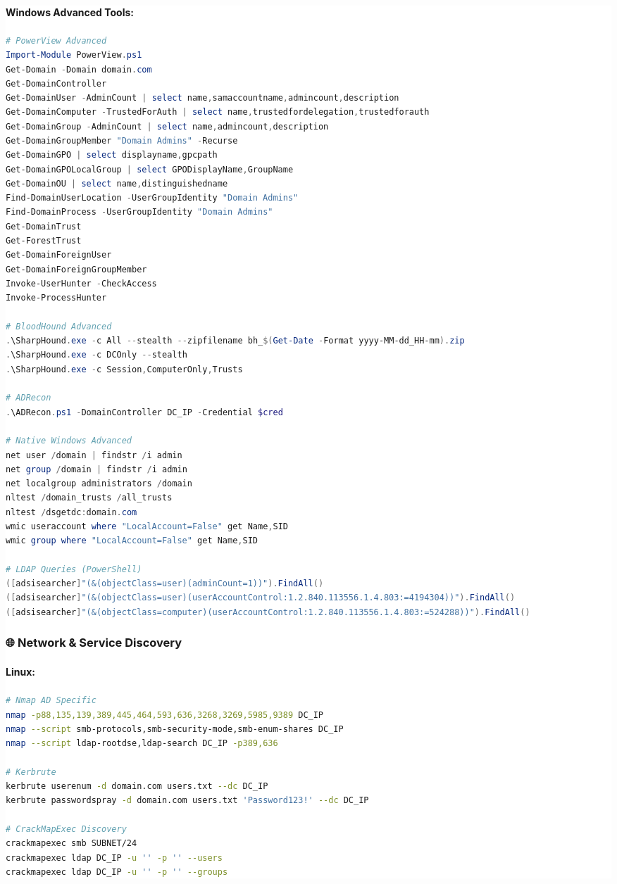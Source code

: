 #### **Windows Advanced Tools:**
```powershell
# PowerView Advanced
Import-Module PowerView.ps1
Get-Domain -Domain domain.com
Get-DomainController
Get-DomainUser -AdminCount | select name,samaccountname,admincount,description
Get-DomainComputer -TrustedForAuth | select name,trustedfordelegation,trustedforauth
Get-DomainGroup -AdminCount | select name,admincount,description
Get-DomainGroupMember "Domain Admins" -Recurse
Get-DomainGPO | select displayname,gpcpath
Get-DomainGPOLocalGroup | select GPODisplayName,GroupName
Get-DomainOU | select name,distinguishedname
Find-DomainUserLocation -UserGroupIdentity "Domain Admins"
Find-DomainProcess -UserGroupIdentity "Domain Admins"
Get-DomainTrust
Get-ForestTrust
Get-DomainForeignUser
Get-DomainForeignGroupMember
Invoke-UserHunter -CheckAccess
Invoke-ProcessHunter

# BloodHound Advanced
.\SharpHound.exe -c All --stealth --zipfilename bh_$(Get-Date -Format yyyy-MM-dd_HH-mm).zip
.\SharpHound.exe -c DCOnly --stealth
.\SharpHound.exe -c Session,ComputerOnly,Trusts

# ADRecon
.\ADRecon.ps1 -DomainController DC_IP -Credential $cred

# Native Windows Advanced
net user /domain | findstr /i admin
net group /domain | findstr /i admin
net localgroup administrators /domain
nltest /domain_trusts /all_trusts
nltest /dsgetdc:domain.com
wmic useraccount where "LocalAccount=False" get Name,SID
wmic group where "LocalAccount=False" get Name,SID

# LDAP Queries (PowerShell)
([adsisearcher]"(&(objectClass=user)(adminCount=1))").FindAll()
([adsisearcher]"(&(objectClass=user)(userAccountControl:1.2.840.113556.1.4.803:=4194304))").FindAll()
([adsisearcher]"(&(objectClass=computer)(userAccountControl:1.2.840.113556.1.4.803:=524288))").FindAll()
```

### **🌐 Network & Service Discovery**

#### **Linux:**
```bash
# Nmap AD Specific
nmap -p88,135,139,389,445,464,593,636,3268,3269,5985,9389 DC_IP
nmap --script smb-protocols,smb-security-mode,smb-enum-shares DC_IP
nmap --script ldap-rootdse,ldap-search DC_IP -p389,636

# Kerbrute
kerbrute userenum -d domain.com users.txt --dc DC_IP
kerbrute passwordspray -d domain.com users.txt 'Password123!' --dc DC_IP

# CrackMapExec Discovery
crackmapexec smb SUBNET/24
crackmapexec ldap DC_IP -u '' -p '' --users
crackmapexec ldap DC_IP -u '' -p '' --groups
```